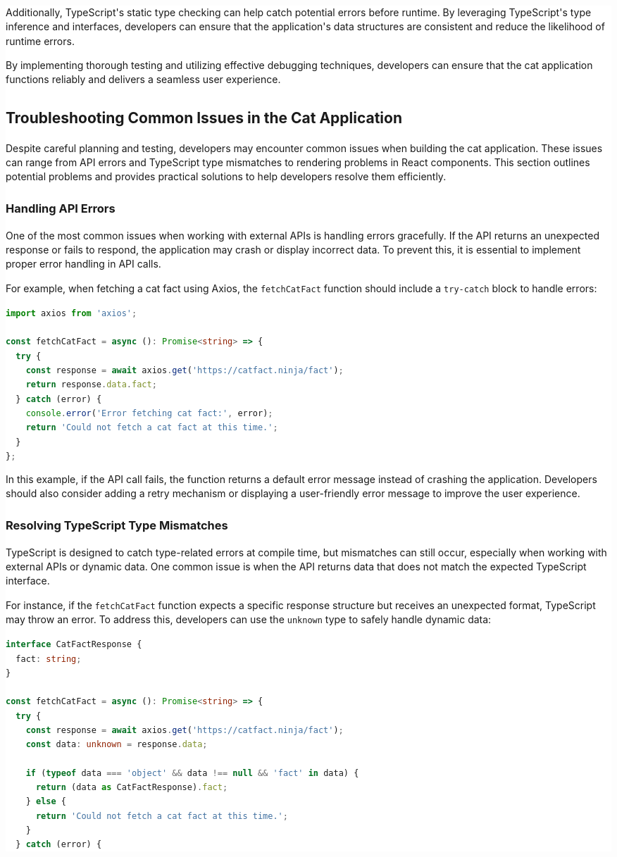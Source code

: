 Additionally, TypeScript's static type checking can help catch potential errors before runtime. By leveraging TypeScript's type inference and interfaces, developers can ensure that the application's data structures are consistent and reduce the likelihood of runtime errors.  

By implementing thorough testing and utilizing effective debugging techniques, developers can ensure that the cat application functions reliably and delivers a seamless user experience.

## Troubleshooting Common Issues in the Cat Application  

Despite careful planning and testing, developers may encounter common issues when building the cat application. These issues can range from API errors and TypeScript type mismatches to rendering problems in React components. This section outlines potential problems and provides practical solutions to help developers resolve them efficiently.  

### Handling API Errors  

One of the most common issues when working with external APIs is handling errors gracefully. If the API returns an unexpected response or fails to respond, the application may crash or display incorrect data. To prevent this, it is essential to implement proper error handling in API calls.  

For example, when fetching a cat fact using Axios, the `fetchCatFact` function should include a `try-catch` block to handle errors:  

```typescript
import axios from 'axios';

const fetchCatFact = async (): Promise<string> => {
  try {
    const response = await axios.get('https://catfact.ninja/fact');
    return response.data.fact;
  } catch (error) {
    console.error('Error fetching cat fact:', error);
    return 'Could not fetch a cat fact at this time.';
  }
};
```  

In this example, if the API call fails, the function returns a default error message instead of crashing the application. Developers should also consider adding a retry mechanism or displaying a user-friendly error message to improve the user experience.  

### Resolving TypeScript Type Mismatches  

TypeScript is designed to catch type-related errors at compile time, but mismatches can still occur, especially when working with external APIs or dynamic data. One common issue is when the API returns data that does not match the expected TypeScript interface.  

For instance, if the `fetchCatFact` function expects a specific response structure but receives an unexpected format, TypeScript may throw an error. To address this, developers can use the `unknown` type to safely handle dynamic data:  

```typescript
interface CatFactResponse {
  fact: string;
}

const fetchCatFact = async (): Promise<string> => {
  try {
    const response = await axios.get('https://catfact.ninja/fact');
    const data: unknown = response.data;

    if (typeof data === 'object' && data !== null && 'fact' in data) {
      return (data as CatFactResponse).fact;
    } else {
      return 'Could not fetch a cat fact at this time.';
    }
  } catch (error) {
```